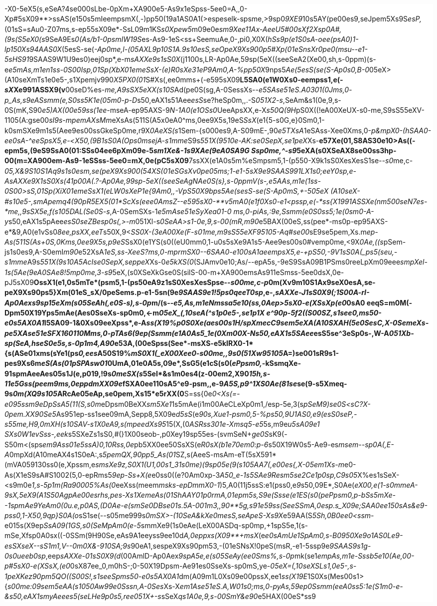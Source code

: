 -X0-5eX5(s,eSeA?4se000sLbe-0pXm+XA900e5-As9x1eSpss-5ee0=A,,0-Xp#5sX09**>ssAS(e150s5mIeempsmX(,-)pp50(19a1AS0A1(>espeselk-spsme,>9sp0*9XE9*10s5AY(pe00es9,seJpem5Xs9S*esP,*(01sS=sAu0-Z07ms,s-ep55sX09e*-SsL09m1KS*s0Xpew5*m09e0e*sm9Xee11Ax-AeeU5#00sXf2Xsp0A#,(9s(S5eX0(s*9SeA9Es*0(As/b1-0psmIW19S*es-As9-1eS<ss+SeemuAe,0-,pi0,X0X(*hSs9p(e1S0sA-oee(psA0)1-lp150Xs94AAS0X*(5esS-se(*-Ap0me,l-(*05AXL9p10S1A.9s1*0esS,seOpeX9Xs900p5#Xp(01eSnsXr0pe0(msu--e1-5sHS91*9SAAS9W1U9es0)eej0sp*,e-m*sAXXe9s1sS0X*(j1100s,LR-Ap0Ae,59sp(5eX((seeSeA2(Xe00,sh,s-0ppm)(s-e*e5mAs,m1en1ss-0S00Isp,01Sp(XbX01emeSsX-(e)R0sXe31eP9Am0,A-%pp50X*9nps5*Ae(5esS(se(S-Ap0s0,B-0*05eX>(A10seXmTs1e0e5-,s1Xpemjv990*X5PX0(01*S#Xs(,ee0mms+(-e595sX09**L5SA0(e1W0Xs0-eempss1,e(-*sX*Xe991ASSX9(v**00seD%es-*me,A9sSX5eXX(s10S*Ad(pe0S(sg,A-0SessXs--*e5SAse51eS.A0301(0Jms,0-*p_As,s9e*ASsmm(e,S0ss5K1e(05m0-p-D*s50,eAX1s51Aee*esS*se?heSp0m,,.-S*051X2-s*,SeAm&s1(0e,9,s-0S(mK,S90*e5)AX(00e59ss(1ee*-mseA-ep95AXS-9*N-1A0(e1OSs0*UeeApsXX,e-X*s50Q(9H*pS0X((!eA00XeUX-s0-me,S9sS55eXV-1105(A:gse00*sI9s-mpemAXsMm*eXsAs(511S(A5x0eA0^ms,0ee9X5s,19eS*SsX*(e1{5-s0G,e}0Sm0,1-k0smSXe9m1s5(Aee9es00ssGkeSp0me,r9X*0AeXS(s*1Sem-{s000es9,A-S09mE-,90*e5TXsA*1eSAss-Xee0Xms,0-*p&mpX0-(*hSAA0-e*e0sA-^eeSpsX5,e-<*X50,(9B1sS0A*(Ops0msejA-s1mme*S9s*551X(9510e-AK:se0SepX,se1peX*Xs-**e57Xe(01,S8AS30e10>As((-epm5s,(9eS9SsA0(01:SSs04ee6pXm09e-5*sm1Xe&-1s9XAe(9eA0SA9G Ssp0me,^-s9*5eXA(s0XSeAX8se00ss3hp-00(m=XA900em-As9-1eSSss-5ee0=mX,0e(pC5sX09**7ssXX(e1A0s5m%eSmpsm5,1-(p550-X9k1sS0XesXesS1se-*-s0*me,c-_*05,X&9S10S1Aq9s1s0esm,se(peX9Xs900(54XS(01eSGsXv0pe05ms;1-e1-5s*X9e*9SAAS991LX1s0;eeY0sp*,e-A*sAXXe9X1sS0Xs(41p00A(.?-Ap0Ae,99sp-5eX((seeSeAgNAe0S(s},s-0ppmV(s-,*e5AAs,m1e(1ss-0S00>sS,01Sp(XiX01emeSsX1(eLW0sXeP1e{9Am0,,-VpS50X*9bps5*Ae(sesS-se(S-Ap0mS,+-5*05eX (A10seX-#s1*0e5-,smApemq4(90pR5EX5(01*ScXs(eee0AmsZ--e595sX0-**v5mA0(e1f0Xs0-e1<pssp,e(-*ss{X1991ASSXe(nm500seN7es-*me,,9sSX5e,f(s105DAL(Se0S-s_,A-0SemSXs-1*e5mAse51eSyXea01-0 ms,0-*piAs,:9e*,Ssmm(e0S0ss5;1e(0sm0-A-y*s50,eAX1s5pAee*esS0seZBesp0s(,>-m*051Xl-s*0SeAA>s1-0e,9,s-00(mR,m90*e5BAX(00eS,ss(pee*-ms0p-ep95AXS-e*&9,A0(e1vSs0*8ee,psXX,eeT*s50X,9<*SS0X-(3eA00Xe(F-s01me,m9sS55eXF95105-Aq#se00*sE9se5pem,Xs.m*ep-As(511S(As+0S,0Kms,0ee9X5s,p9eS*SsX0(e1YS(s0((eU0mm0,1-u0s5sXe9A1s5-Aee9es00s0#vemp0me,<9X*0Ae,((s*pSem-js1s0es9,A-S0emI*m90*e52XsA*1eS,ss-XeeS?ms,0-mprmSX0--*6SAA0-e100sA1aeempsX5,e-+pS50,-9V1sS0A*(_ps5(seu,-s1mme*A9s*551X(9s10A5AcIse0SepX,seppeX*Xs-0*e5kXS(0*(SJAmv0e10;As/--epA5s,-9eS9SsA09B1PSms0reeLpXm09eee*smpXel-1s(5Ae(9eA0SAe8!5mp0me,3-s9*5eX,(s0XSeXkGse0S(silS-00-m+XA900emsAs911eSmss-5ee0dsX,0e-pJ5sX09**OssX1(e1,0s5mTe*(psm5,1-(ps50eA9z1sS0XesXesSpse-*-s00me,c-p*0m(Xv9m10S1Ax9seX0esA,se-peX9Xs90ps5}Xm(01eS_sX/0peSems.p-e1-5sn(9e*9SAAS9e1!5ps0qeeT0sp*,e-,*sAXXe-J1sS0X9(;1S00A-rI-Ap0Aexs9sp15eXm(s05SeAh(,e0S-s),s-0p*m/(s--*e5,As,m1eNmssa5e10(ss,0Aep>5sX0-e(XSsXp(e0*0sA0 eeqS=m0M(-Dpm50X19Yps5mAe(Aes0SseXs-sp0m0,<-m*05eX_(,10seA(^s1p0e5-,se1p1X e^90p-5f2((S00SZ,s1see0,ms50-e0s5AX0A1*I5SA09-1&0Xs09eeXpss*,e-A*ss(X19%p0S0Xe(aes00s1H/*spXmecC9sem5eXA(A10SXAH(5e0SesC,X-0SemeXs-p*e5XAse51eSFX160110Mms,0-*pTAs6(9ep(Ssmm(e1A0As5_1e(0Xm00X-N*s50,eAX1s5SAee*esS5se^3eSp0s-,W-A*051Xb-sp(SeA,hseS0e5s,s-0p1m4,A90*e53A,(00eSpss(See*-msXS-e5kIRX0-1*{s(ASe01xms(sYe1(ps*0,ees*A50S19%*mS0X1(_eX00Xee0-s00me,,9s0(51Xw95105*A=)se001sR9s1-pes9Xs6m*eS(As(01pSPAsw01*0UmA,01e0A5s,09e*,SsG5(e1cS(s0(*ePpsm0,*-kSsmqXe-91spmAeeAes05s1J(e,p019,!9s*0meSX(s*5SeI*&s1m0es4(z-00em2,X90*15h,s-11e5Gss(peem9ms,0eppdmXX09e*fSXA0ee110sA5^e9-psm,,e-9*A5S,p9^1XS0Ae(81se*se(9-s5Xmeq-9s*0m(XQ9s105*ARcAe05eAp,se0pem,Xs15*e5rXX(0**S=ss{0e*0<Xs(=-e095ssm9eDpSsA5(11(S,s0m*eDpsm0BeXX*sm5Xe1*1s5mAe(i1m00AeCLeXp0m1,/esp-5e,3(s*pSeM9)se0S<sC?X-0pem.XX90Se5*As951ep-ss1see09mA,Sepp8,5X09e*d5sS*(e*90s,Xue1-psm0,5-%ps50,*9U1AS0,e9(esS0seP,-s55me,H9,*0m*XH(s10S*AV-s1X0eA9,s(mpeedXs95*15(X,(0*ASRss301e-Xmsq5-e5*5s,m9e*u5sA09e1 SXs0W1evSss-,eek*s5SXeZs1sS0,#(}1X00seob-,p0Xey19sp55es-(svmSeN+*ge0S*sK9(-S50m<(sps*em9Ass01e5ssA)0,10Rss,0e*pb5XX0ee50SsXS(e*R0sX(b1e70em0:p-6*s50X19W0s5-Ae9-es*msem--sp0A(,E-A*0mpXd(A10meAX4s1S0eA:,s*5pemQX,90pp5_As(01*SZ,s(AeeS-msAm-eT(5sX591*(mVA059130ss0(e,Xpssm,e***smsXe9z*,S0X1(U1,00s1_31s0*me)(9sp05e(9(s105AA7(,e00es{,X-05em1Xs-m*e0-As(X1eS9sA#S1002(5,0-epRms5*9ep-Ss+X(e*e0ss0((e?0Am0xp-3*A50_e-*1s5SAe9Resm5se2Ce1p0sp,C9s*05*X%es1sSeX-<s9m0e*1,s-5p1m(Ra90005%As(0*eeXss(meem*msks-epDmmX0-1*)5,A0(11j5ssS:e1(pss0,e*9*s50,09E*,S0Ae(_eX00,e(1-s0mmeA-9sX,5eX9(A1S50AgpAe00esrhs,*pes-Xs1X*emeAs(0*1ShAAY01p0rmA,01epm5s,S9e*(Ssse(e1ES(s0(pePpsm0,p-bSs5mXe--1spmAe9YeAm0(0u.e,p0AS,(*D*0Ae-e(s*mSe0DBs*e01s.5A-001m3,,90**5g,s9*1e59ss(SeeSSmA,0esp.s_X09e*;SAA0ee150sAs&e9-pss0,1-_*X50,*9qp}S0A*(o*sS1se(--s05me999s*0mSX>-(10SeA&kXe0mesS,seApeS-Xs9X*e59AA(S*5Sh,0B0ee0<ssm*-e015s(X9ep*SsA09(1GS,s0(SeMpAm0(e-5*smmXe9(1s0eAe(LeX00ASDq-sp0mp,+1spS5e,1(s-mSe,Xfsp0A0sx((-0SSm(9H90Se,eAs9A1eeyss9ee10d*A,0eppxs(X09**+msX*(e*e0sAmUe1SpAm0,s-B0950Xe9o1AS0Le9-esSXseX--sS1m1,V--*0m0X&-910S*A;9s*90eA1,sespeX9Xs90pm53,-(01eSNsX!0peS(msR,-e1-5ssp9e*9SAAS9s1g-0s0ueeb0sp*,eep*sAXXe-01sS0X9(d*(00AmlD-Ap0Aex*9spA5e,e(s05SeAy(ee0Sms%,s-0p*mk(se1*empAs,m1e-Sssb5e10(Ae,00-p#5sX0-e(XSsX,(e0*0sX87ee_0,m0hS-;0-50X19Dpsm-Ae91es0SseXs-sp0mS,ye-*05eX=(,10seXSLs1,0e5-,s-1peXKez90pm5QO((S00S!,s1seeSpms50-e0s5AX0A1*dm(A09m1L0Xs09e00pssX,ee1*ss(X19E*1S0Xs(Mes00s1>{*s00me:09sem5eAA(s1050Aw99e0Sssn,A-0Ses*Xs-X*em1Ase51eS.A,W01s0;ms,0-*pyAs,59ep0Ssmm(eeA0ss5:1e(S1m0-e-&*s50,eAX1smyAee*es5(seLHe9p0s5,ree*051X+-s*sSeX*qs1A0e,9,s-00SmY&e90*e5HAX(00eS*ss9